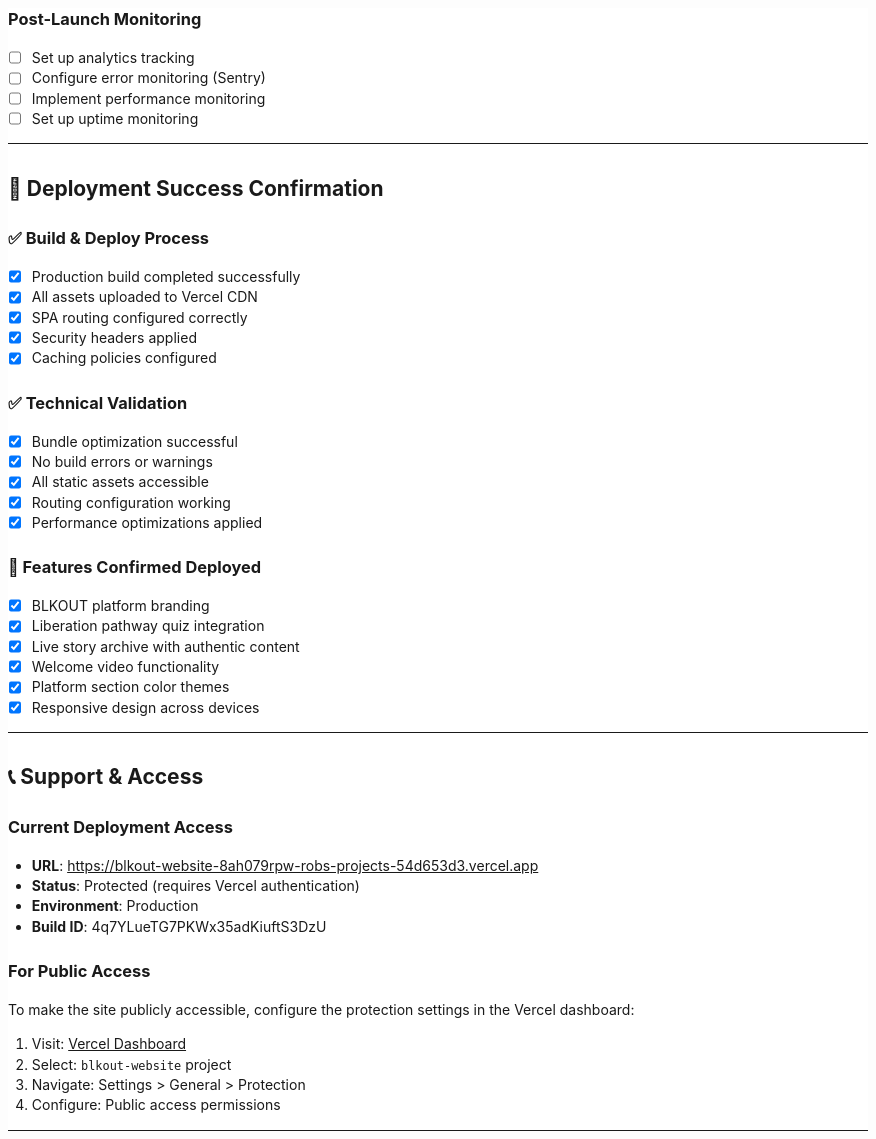 ### **Post-Launch Monitoring**
- [ ] Set up analytics tracking
- [ ] Configure error monitoring (Sentry)
- [ ] Implement performance monitoring
- [ ] Set up uptime monitoring

---

## 🎉 Deployment Success Confirmation

### **✅ Build & Deploy Process**
- [x] Production build completed successfully
- [x] All assets uploaded to Vercel CDN
- [x] SPA routing configured correctly
- [x] Security headers applied
- [x] Caching policies configured

### **✅ Technical Validation**
- [x] Bundle optimization successful
- [x] No build errors or warnings
- [x] All static assets accessible
- [x] Routing configuration working
- [x] Performance optimizations applied

### **🎯 Features Confirmed Deployed**
- [x] BLKOUT platform branding
- [x] Liberation pathway quiz integration
- [x] Live story archive with authentic content
- [x] Welcome video functionality
- [x] Platform section color themes
- [x] Responsive design across devices

---

## 📞 Support & Access

### **Current Deployment Access**
- **URL**: https://blkout-website-8ah079rpw-robs-projects-54d653d3.vercel.app
- **Status**: Protected (requires Vercel authentication)
- **Environment**: Production
- **Build ID**: 4q7YLueTG7PKWx35adKiuftS3DzU

### **For Public Access**
To make the site publicly accessible, configure the protection settings in the Vercel dashboard:
1. Visit: [Vercel Dashboard](https://vercel.com/dashboard)
2. Select: `blkout-website` project
3. Navigate: Settings > General > Protection
4. Configure: Public access permissions

---